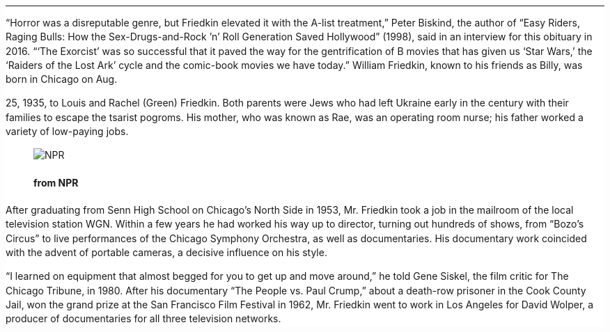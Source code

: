 </div>


<hr class="article-hr" />

<div class="article-body">
“Horror was a disreputable genre, but Friedkin elevated it with the A-list treatment,” Peter Biskind, the author of “Easy Riders, Raging Bulls: How the Sex-Drugs-and-Rock ’n’ Roll Generation Saved Hollywood” (1998), said in an interview for this obituary in 2016. “‘The Exorcist’ was so successful that it paved the way for the gentrification of B movies that has given us ‘Star Wars,’ the ‘Raiders of the Lost Ark’ cycle and the comic-book movies we have today.” William Friedkin, known to his friends as Billy, was born in Chicago on Aug.

 25, 1935, to Louis and Rachel (Green) Friedkin. Both parents were Jews who had left Ukraine early in the century with their families to escape the tsarist pogroms. His mother, who was known as Rae, was an operating room nurse; his father worked a variety of low-paying jobs.


</div>


<figure class=image-container>
    <img src="https://media.npr.org/assets/img/2023/08/07/gettyimages-1482518211_wide-f7baf5a3ffc7dc8c24e3ccd5e892ecf20db9f1c0-s1400-c100.jpg" alt="NPR" />
    <figcaption>
        <h4> from NPR</h4>
    </figcaption>
</figure>


<div class="article-body">
After graduating from Senn High School on Chicago’s North Side in 1953, Mr. Friedkin took a job in the mailroom of the local television station WGN. Within a few years he had worked his way up to director, turning out hundreds of shows, from “Bozo’s Circus” to live performances of the Chicago Symphony Orchestra, as well as documentaries. His documentary work coincided with the advent of portable cameras, a decisive influence on his style.

 “I learned on equipment that almost begged for you to get up and move around,” he told Gene Siskel, the film critic for The Chicago Tribune, in 1980. After his documentary “The People vs. Paul Crump,” about a death-row prisoner in the Cook County Jail, won the grand prize at the San Francisco Film Festival in 1962, Mr. Friedkin went to work in Los Angeles for David Wolper, a producer of documentaries for all three television networks.


</div>